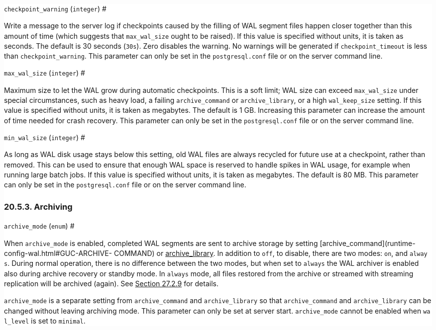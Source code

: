 `checkpoint_warning` (`integer`)  #

    

Write a message to the server log if checkpoints caused by the filling of WAL
segment files happen closer together than this amount of time (which suggests
that `max_wal_size` ought to be raised). If this value is specified without
units, it is taken as seconds. The default is 30 seconds (`30s`). Zero
disables the warning. No warnings will be generated if `checkpoint_timeout` is
less than `checkpoint_warning`. This parameter can only be set in the
`postgresql.conf` file or on the server command line.

`max_wal_size` (`integer`)  #

    

Maximum size to let the WAL grow during automatic checkpoints. This is a soft
limit; WAL size can exceed `max_wal_size` under special circumstances, such as
heavy load, a failing `archive_command` or `archive_library`, or a high
`wal_keep_size` setting. If this value is specified without units, it is taken
as megabytes. The default is 1 GB. Increasing this parameter can increase the
amount of time needed for crash recovery. This parameter can only be set in
the `postgresql.conf` file or on the server command line.

`min_wal_size` (`integer`)  #

    

As long as WAL disk usage stays below this setting, old WAL files are always
recycled for future use at a checkpoint, rather than removed. This can be used
to ensure that enough WAL space is reserved to handle spikes in WAL usage, for
example when running large batch jobs. If this value is specified without
units, it is taken as megabytes. The default is 80 MB. This parameter can only
be set in the `postgresql.conf` file or on the server command line.

### 20.5.3. Archiving #

`archive_mode` (`enum`)  #

    

When `archive_mode` is enabled, completed WAL segments are sent to archive
storage by setting [archive_command](runtime-config-wal.html#GUC-ARCHIVE-
COMMAND) or [archive_library](runtime-config-wal.html#GUC-ARCHIVE-LIBRARY). In
addition to `off`, to disable, there are two modes: `on`, and `always`. During
normal operation, there is no difference between the two modes, but when set
to `always` the WAL archiver is enabled also during archive recovery or
standby mode. In `always` mode, all files restored from the archive or
streamed with streaming replication will be archived (again). See [Section
27.2.9](warm-standby.html#CONTINUOUS-ARCHIVING-IN-STANDBY "27.2.9. Continuous
Archiving in Standby") for details.

`archive_mode` is a separate setting from `archive_command` and
`archive_library` so that `archive_command` and `archive_library` can be
changed without leaving archiving mode. This parameter can only be set at
server start. `archive_mode` cannot be enabled when `wal_level` is set to
`minimal`.

